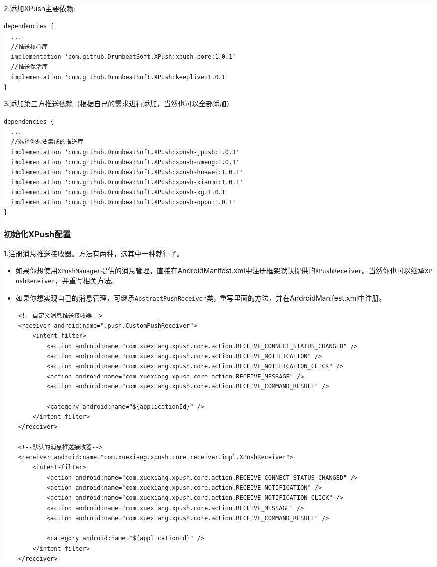 2.添加XPush主要依赖:

```
dependencies {
  ...
  //推送核心库
  implementation 'com.github.DrumbeatSoft.XPush:xpush-core:1.0.1'
  //推送保活库
  implementation 'com.github.DrumbeatSoft.XPush:keeplive:1.0.1'
}
```

3.添加第三方推送依赖（根据自己的需求进行添加，当然也可以全部添加）

```
dependencies {
  ...
  //选择你想要集成的推送库
  implementation 'com.github.DrumbeatSoft.XPush:xpush-jpush:1.0.1'
  implementation 'com.github.DrumbeatSoft.XPush:xpush-umeng:1.0.1'
  implementation 'com.github.DrumbeatSoft.XPush:xpush-huawei:1.0.1'
  implementation 'com.github.DrumbeatSoft.XPush:xpush-xiaomi:1.0.1'
  implementation 'com.github.DrumbeatSoft.XPush:xpush-xg:1.0.1'
  implementation 'com.github.DrumbeatSoft.XPush:xpush-oppo:1.0.1'
}
```

### 初始化XPush配置

1.注册消息推送接收器。方法有两种，选其中一种就行了。

* 如果你想使用`XPushManager`提供的消息管理，直接在AndroidManifest.xml中注册框架默认提供的`XPushReceiver`。当然你也可以继承`XPushReceiver`，并重写相关方法。

* 如果你想实现自己的消息管理，可继承`AbstractPushReceiver`类，重写里面的方法，并在AndroidManifest.xml中注册。

```
    <!--自定义消息推送接收器-->
    <receiver android:name=".push.CustomPushReceiver">
        <intent-filter>
            <action android:name="com.xuexiang.xpush.core.action.RECEIVE_CONNECT_STATUS_CHANGED" />
            <action android:name="com.xuexiang.xpush.core.action.RECEIVE_NOTIFICATION" />
            <action android:name="com.xuexiang.xpush.core.action.RECEIVE_NOTIFICATION_CLICK" />
            <action android:name="com.xuexiang.xpush.core.action.RECEIVE_MESSAGE" />
            <action android:name="com.xuexiang.xpush.core.action.RECEIVE_COMMAND_RESULT" />

            <category android:name="${applicationId}" />
        </intent-filter>
    </receiver>

    <!--默认的消息推送接收器-->
    <receiver android:name="com.xuexiang.xpush.core.receiver.impl.XPushReceiver">
        <intent-filter>
            <action android:name="com.xuexiang.xpush.core.action.RECEIVE_CONNECT_STATUS_CHANGED" />
            <action android:name="com.xuexiang.xpush.core.action.RECEIVE_NOTIFICATION" />
            <action android:name="com.xuexiang.xpush.core.action.RECEIVE_NOTIFICATION_CLICK" />
            <action android:name="com.xuexiang.xpush.core.action.RECEIVE_MESSAGE" />
            <action android:name="com.xuexiang.xpush.core.action.RECEIVE_COMMAND_RESULT" />

            <category android:name="${applicationId}" />
        </intent-filter>
    </receiver>
```

